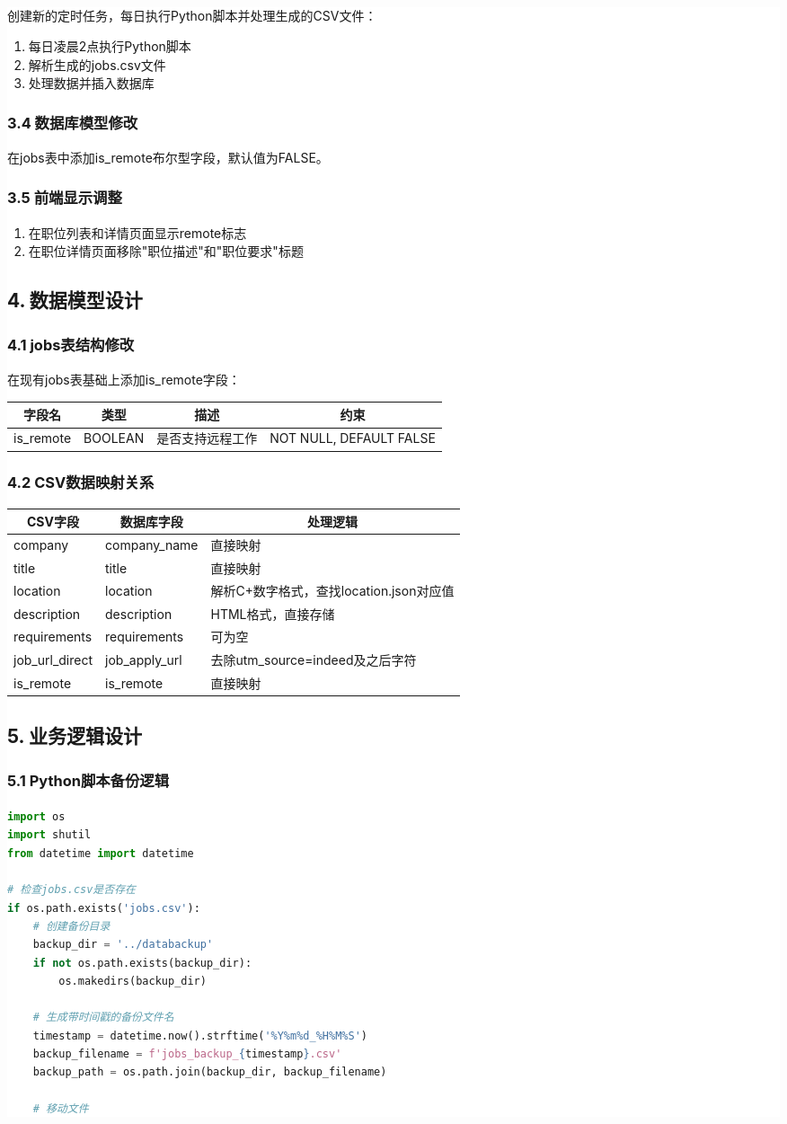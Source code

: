 创建新的定时任务，每日执行Python脚本并处理生成的CSV文件：
1. 每日凌晨2点执行Python脚本
2. 解析生成的jobs.csv文件
3. 处理数据并插入数据库

### 3.4 数据库模型修改

在jobs表中添加is_remote布尔型字段，默认值为FALSE。

### 3.5 前端显示调整

1. 在职位列表和详情页面显示remote标志
2. 在职位详情页面移除"职位描述"和"职位要求"标题

## 4. 数据模型设计

### 4.1 jobs表结构修改

在现有jobs表基础上添加is_remote字段：

| 字段名 | 类型 | 描述 | 约束 |
|--------|------|------|------|
| is_remote | BOOLEAN | 是否支持远程工作 | NOT NULL, DEFAULT FALSE |

### 4.2 CSV数据映射关系

| CSV字段 | 数据库字段 | 处理逻辑 |
|---------|------------|----------|
| company | company_name | 直接映射 |
| title | title | 直接映射 |
| location | location | 解析C+数字格式，查找location.json对应值 |
| description | description | HTML格式，直接存储 |
| requirements | requirements | 可为空 |
| job_url_direct | job_apply_url | 去除utm_source=indeed及之后字符 |
| is_remote | is_remote | 直接映射 |

## 5. 业务逻辑设计

### 5.1 Python脚本备份逻辑

```python
import os
import shutil
from datetime import datetime

# 检查jobs.csv是否存在
if os.path.exists('jobs.csv'):
    # 创建备份目录
    backup_dir = '../databackup'
    if not os.path.exists(backup_dir):
        os.makedirs(backup_dir)
    
    # 生成带时间戳的备份文件名
    timestamp = datetime.now().strftime('%Y%m%d_%H%M%S')
    backup_filename = f'jobs_backup_{timestamp}.csv'
    backup_path = os.path.join(backup_dir, backup_filename)
    
    # 移动文件
```